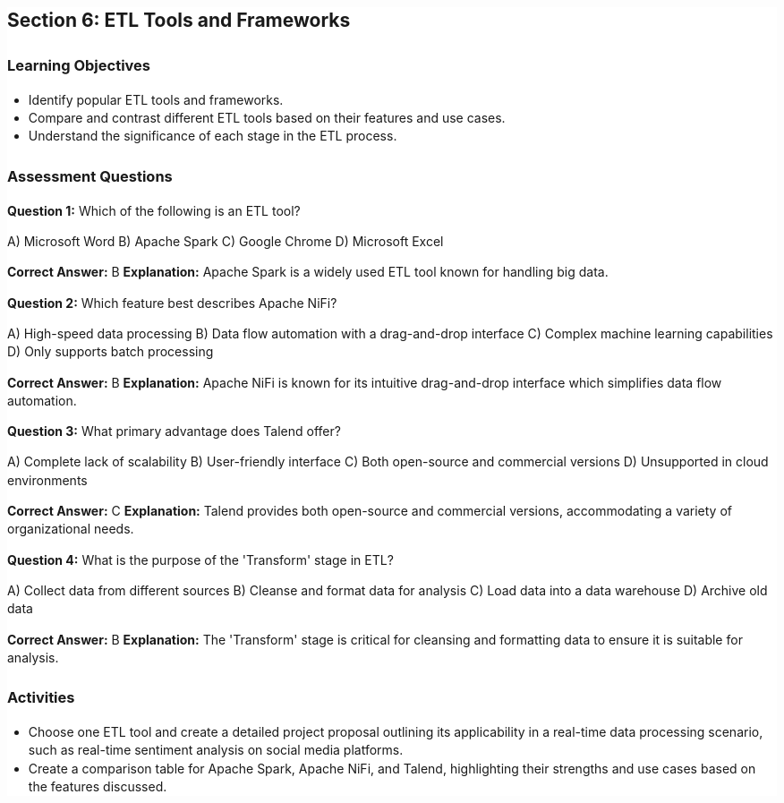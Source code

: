 
## Section 6: ETL Tools and Frameworks

### Learning Objectives
- Identify popular ETL tools and frameworks.
- Compare and contrast different ETL tools based on their features and use cases.
- Understand the significance of each stage in the ETL process.

### Assessment Questions

**Question 1:** Which of the following is an ETL tool?

  A) Microsoft Word
  B) Apache Spark
  C) Google Chrome
  D) Microsoft Excel

**Correct Answer:** B
**Explanation:** Apache Spark is a widely used ETL tool known for handling big data.

**Question 2:** Which feature best describes Apache NiFi?

  A) High-speed data processing
  B) Data flow automation with a drag-and-drop interface
  C) Complex machine learning capabilities
  D) Only supports batch processing

**Correct Answer:** B
**Explanation:** Apache NiFi is known for its intuitive drag-and-drop interface which simplifies data flow automation.

**Question 3:** What primary advantage does Talend offer?

  A) Complete lack of scalability
  B) User-friendly interface
  C) Both open-source and commercial versions
  D) Unsupported in cloud environments

**Correct Answer:** C
**Explanation:** Talend provides both open-source and commercial versions, accommodating a variety of organizational needs.

**Question 4:** What is the purpose of the 'Transform' stage in ETL?

  A) Collect data from different sources
  B) Cleanse and format data for analysis
  C) Load data into a data warehouse
  D) Archive old data

**Correct Answer:** B
**Explanation:** The 'Transform' stage is critical for cleansing and formatting data to ensure it is suitable for analysis.

### Activities
- Choose one ETL tool and create a detailed project proposal outlining its applicability in a real-time data processing scenario, such as real-time sentiment analysis on social media platforms.
- Create a comparison table for Apache Spark, Apache NiFi, and Talend, highlighting their strengths and use cases based on the features discussed.
